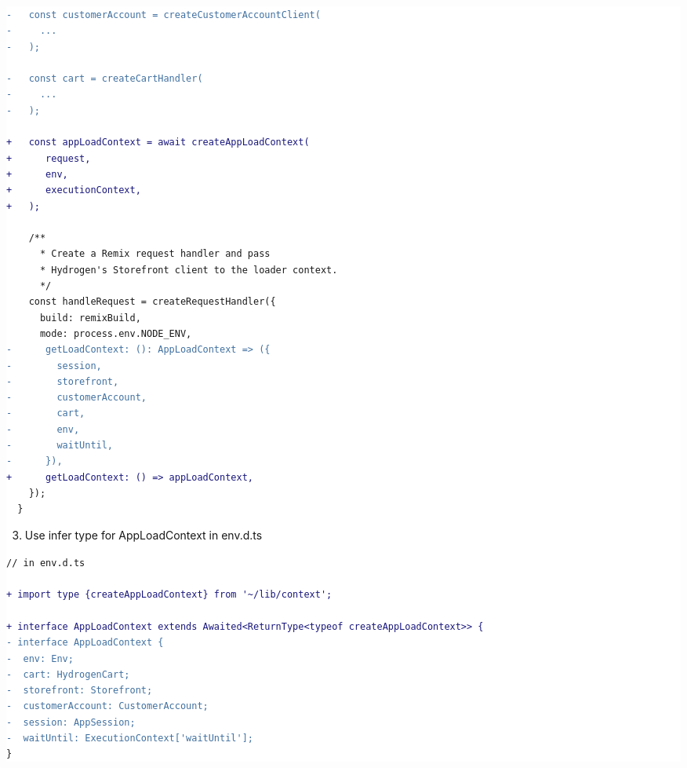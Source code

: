   ```diff
  -   const customerAccount = createCustomerAccountClient(
  -     ...
  -   );

  -   const cart = createCartHandler(
  -     ...
  -   );

  +   const appLoadContext = await createAppLoadContext(
  +      request,
  +      env,
  +      executionContext,
  +   );

      /**
        * Create a Remix request handler and pass
        * Hydrogen's Storefront client to the loader context.
        */
      const handleRequest = createRequestHandler({
        build: remixBuild,
        mode: process.env.NODE_ENV,
  -      getLoadContext: (): AppLoadContext => ({
  -        session,
  -        storefront,
  -        customerAccount,
  -        cart,
  -        env,
  -        waitUntil,
  -      }),
  +      getLoadContext: () => appLoadContext,
      });
    }
  ```

  3. Use infer type for AppLoadContext in env.d.ts

  ```diff
  // in env.d.ts

  + import type {createAppLoadContext} from '~/lib/context';

  + interface AppLoadContext extends Awaited<ReturnType<typeof createAppLoadContext>> {
  - interface AppLoadContext {
  -  env: Env;
  -  cart: HydrogenCart;
  -  storefront: Storefront;
  -  customerAccount: CustomerAccount;
  -  session: AppSession;
  -  waitUntil: ExecutionContext['waitUntil'];
  }

  ```
